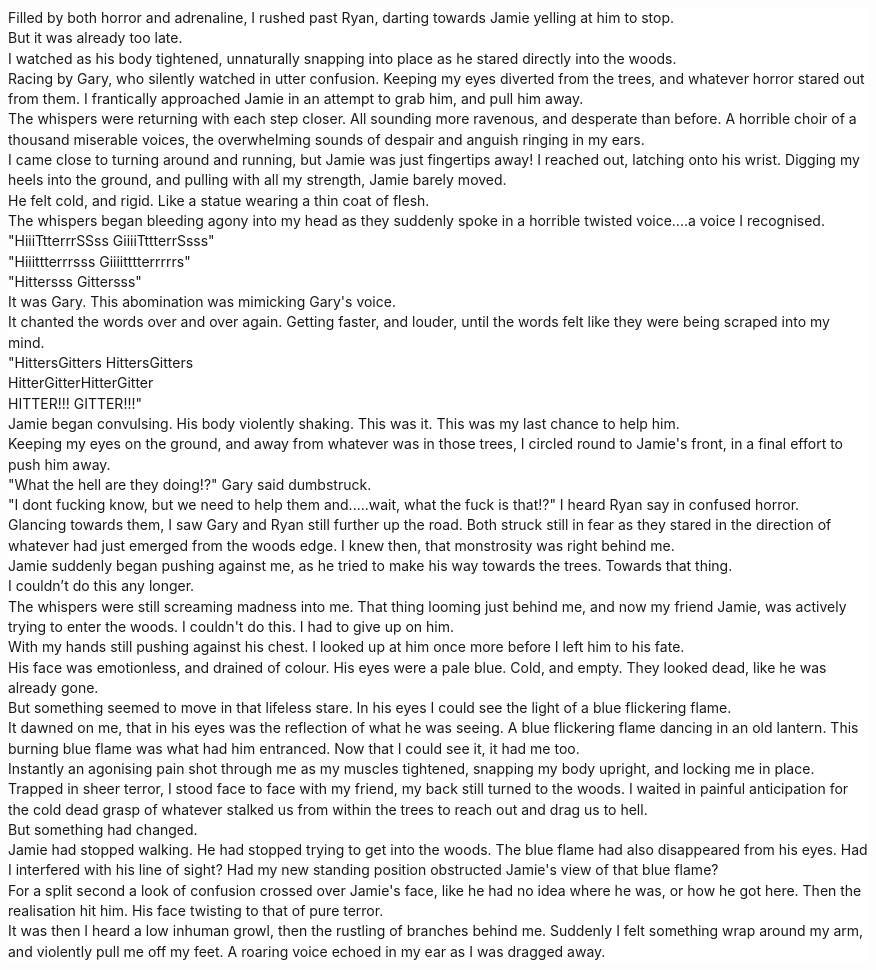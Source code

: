 Filled by both horror and adrenaline, I rushed past Ryan, darting towards Jamie yelling at him to stop.    
But it was already too late.    
I watched as his body tightened, unnaturally snapping into place as he stared directly into the woods.    
Racing by Gary, who silently watched in utter confusion.  Keeping my eyes diverted from the trees, and whatever horror stared out from them.  I frantically approached Jamie in an attempt to grab him, and pull him away.  
The whispers were returning with each step closer.  All sounding more ravenous, and desperate than before.  A horrible choir of a thousand miserable voices, the overwhelming sounds of despair and anguish ringing in my ears.  
I came close to turning around and running, but Jamie was just fingertips away!  I reached out, latching onto his wrist. Digging my heels into the ground, and pulling with all my strength, Jamie barely moved.    
He felt cold, and rigid.  Like a statue wearing a thin coat of flesh.    
The whispers began bleeding agony into my head as they suddenly spoke in a horrible twisted voice....a voice I recognised.    
"HiiiTtterrrSSss  GiiiiTttterrSsss"    
"Hiiittterrrsss Giiiitttterrrrrs"    
"Hittersss Gittersss"    
It was Gary.  This abomination was mimicking Gary's voice.    
It chanted the words over and over again. Getting faster, and louder, until the words felt like they were being scraped into my mind.    
"HittersGitters HittersGitters    
HitterGitterHitterGitter    
HITTER!!! GITTER!!!"    
Jamie began convulsing.  His body violently shaking.  This was it.  This was my last chance to help him.    
Keeping my eyes on the ground, and away from whatever was in those trees, I circled round to Jamie's front, in a final effort to push him away.    
"What the hell are they doing!?"  Gary said dumbstruck.    
"I dont fucking know, but we need to help them and.....wait, what the fuck is that!?" I heard Ryan say in confused horror.    
Glancing towards them, I saw Gary and Ryan still further up the road.  Both struck still in fear as they stared in the direction of whatever had just emerged from the woods edge.  I knew then, that monstrosity was right behind me.    
Jamie suddenly began pushing against me, as he tried to make his way towards the trees.  Towards that thing.    
I couldn’t do this any longer.    
The whispers were still screaming madness into me.  That thing looming just behind me, and now my friend Jamie, was actively trying to enter the woods.  I couldn't do this.  I had to give up on him.    
With my hands still pushing against his chest.  I looked up at him once more before I left him to his fate.    
His face was emotionless, and drained of colour.  His eyes were a pale blue.  Cold, and empty.  They looked dead, like he was already gone.    
But something seemed to move in that lifeless stare.  In his eyes I could see the light of a blue flickering flame.    
It dawned on me, that in his eyes was the reflection of what he was seeing.  A blue flickering flame dancing in an old lantern.  This burning blue flame was what had him entranced.  Now that I could see it, it had me too.    
Instantly an agonising pain shot through me as my muscles tightened, snapping my body upright, and locking me in place.    
Trapped in sheer terror, I stood face to face with my friend, my back still turned to the woods.  I waited in painful anticipation for the cold dead grasp of whatever stalked us from within the trees to reach out and drag us to hell.    
But something had changed.    
Jamie had stopped walking.  He had stopped trying to get into the woods. The blue flame had also disappeared from his eyes.  Had I interfered with his line of sight?  Had my new standing position obstructed Jamie's view of that blue flame?    
For a split second a look of confusion crossed over Jamie's face, like he had no idea where he was, or how he got here.  Then the realisation hit him.  His face twisting to that of pure terror.    
It was then I heard a low inhuman growl, then the rustling of branches behind me.  Suddenly I felt something wrap around my arm, and violently pull me off my feet.  A roaring voice echoed in my ear as I was dragged away.    